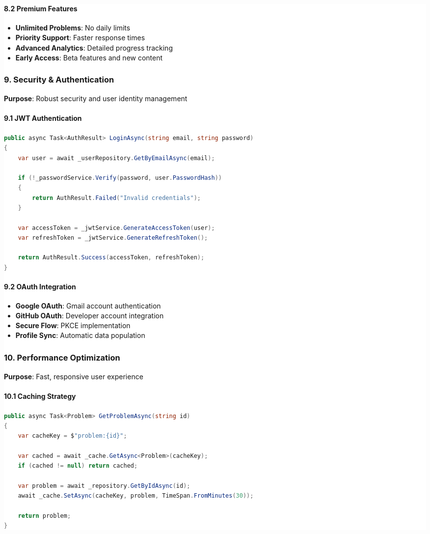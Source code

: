 #### 8.2 Premium Features
- **Unlimited Problems**: No daily limits
- **Priority Support**: Faster response times
- **Advanced Analytics**: Detailed progress tracking
- **Early Access**: Beta features and new content

### 9. Security & Authentication

**Purpose**: Robust security and user identity management

#### 9.1 JWT Authentication
```csharp
public async Task<AuthResult> LoginAsync(string email, string password)
{
    var user = await _userRepository.GetByEmailAsync(email);
    
    if (!_passwordService.Verify(password, user.PasswordHash))
    {
        return AuthResult.Failed("Invalid credentials");
    }
    
    var accessToken = _jwtService.GenerateAccessToken(user);
    var refreshToken = _jwtService.GenerateRefreshToken();
    
    return AuthResult.Success(accessToken, refreshToken);
}
```

#### 9.2 OAuth Integration
- **Google OAuth**: Gmail account authentication
- **GitHub OAuth**: Developer account integration
- **Secure Flow**: PKCE implementation
- **Profile Sync**: Automatic data population

### 10. Performance Optimization

**Purpose**: Fast, responsive user experience

#### 10.1 Caching Strategy
```csharp
public async Task<Problem> GetProblemAsync(string id)
{
    var cacheKey = $"problem:{id}";
    
    var cached = await _cache.GetAsync<Problem>(cacheKey);
    if (cached != null) return cached;
    
    var problem = await _repository.GetByIdAsync(id);
    await _cache.SetAsync(cacheKey, problem, TimeSpan.FromMinutes(30));
    
    return problem;
}
```
